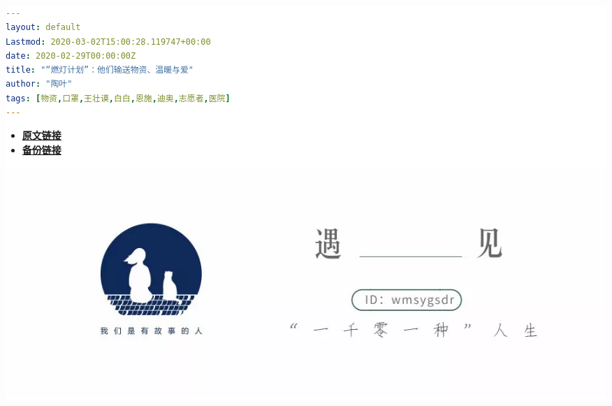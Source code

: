 ```yaml
---
layout: default
Lastmod: 2020-03-02T15:00:28.119747+00:00
date: 2020-02-29T00:00:00Z
title: "“燃灯计划”：他们输送物资、温暖与爱"
author: "陶叶"
tags: [物资,口罩,王壮谟,白白,恩施,迪奥,志愿者,医院]
---
```


* [**原文链接**](https://mp.weixin.qq.com/s/s1FhggaHXh2r9qsgzyY_sA)
* [**备份链接**](http://archive.is/NxLZy)


![](/images/post/2ddd979085f441067bb5c366df860e29.jpg)  
